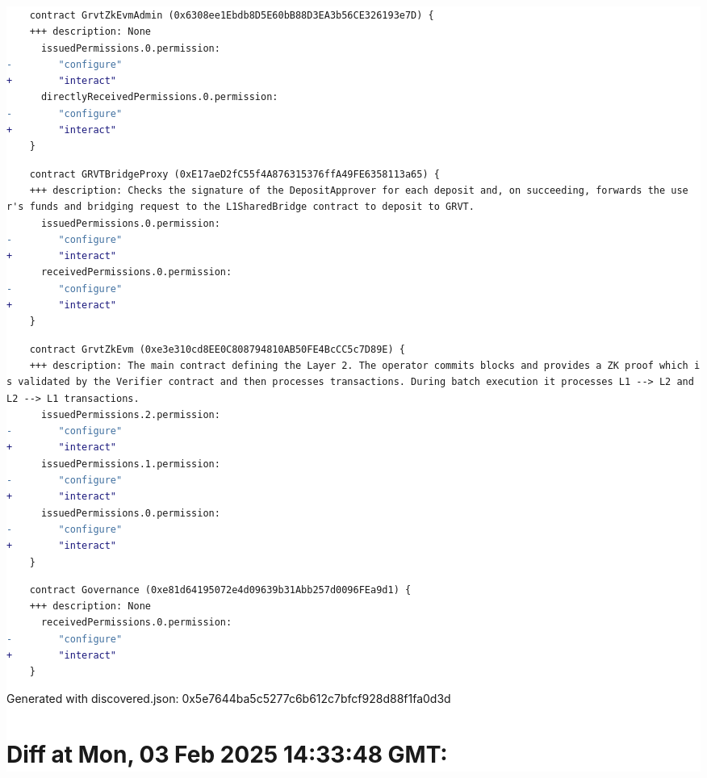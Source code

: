 ```diff
    contract GrvtZkEvmAdmin (0x6308ee1Ebdb8D5E60bB88D3EA3b56CE326193e7D) {
    +++ description: None
      issuedPermissions.0.permission:
-        "configure"
+        "interact"
      directlyReceivedPermissions.0.permission:
-        "configure"
+        "interact"
    }
```

```diff
    contract GRVTBridgeProxy (0xE17aeD2fC55f4A876315376ffA49FE6358113a65) {
    +++ description: Checks the signature of the DepositApprover for each deposit and, on succeeding, forwards the user's funds and bridging request to the L1SharedBridge contract to deposit to GRVT.
      issuedPermissions.0.permission:
-        "configure"
+        "interact"
      receivedPermissions.0.permission:
-        "configure"
+        "interact"
    }
```

```diff
    contract GrvtZkEvm (0xe3e310cd8EE0C808794810AB50FE4BcCC5c7D89E) {
    +++ description: The main contract defining the Layer 2. The operator commits blocks and provides a ZK proof which is validated by the Verifier contract and then processes transactions. During batch execution it processes L1 --> L2 and L2 --> L1 transactions.
      issuedPermissions.2.permission:
-        "configure"
+        "interact"
      issuedPermissions.1.permission:
-        "configure"
+        "interact"
      issuedPermissions.0.permission:
-        "configure"
+        "interact"
    }
```

```diff
    contract Governance (0xe81d64195072e4d09639b31Abb257d0096FEa9d1) {
    +++ description: None
      receivedPermissions.0.permission:
-        "configure"
+        "interact"
    }
```

Generated with discovered.json: 0x5e7644ba5c5277c6b612c7bfcf928d88f1fa0d3d

# Diff at Mon, 03 Feb 2025 14:33:48 GMT:
